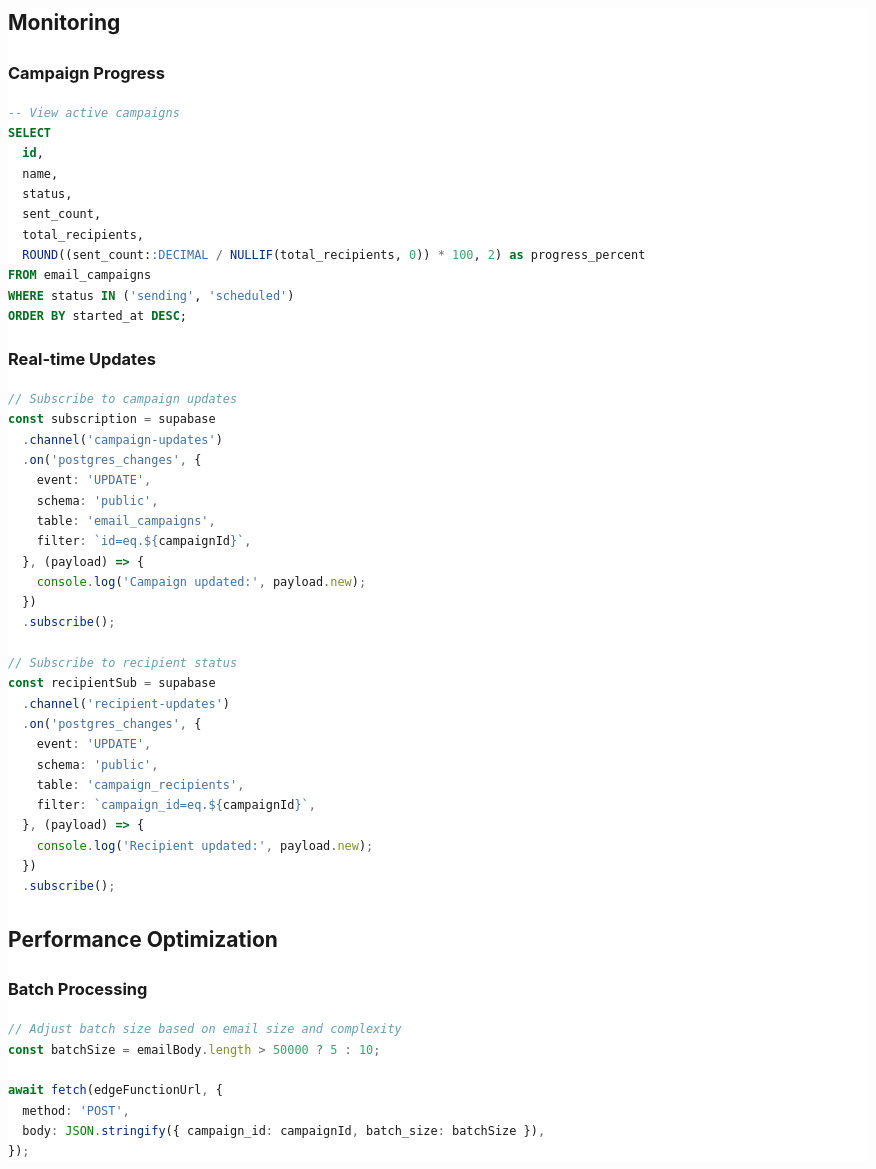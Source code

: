 ## Monitoring

### Campaign Progress
```sql
-- View active campaigns
SELECT 
  id,
  name,
  status,
  sent_count,
  total_recipients,
  ROUND((sent_count::DECIMAL / NULLIF(total_recipients, 0)) * 100, 2) as progress_percent
FROM email_campaigns
WHERE status IN ('sending', 'scheduled')
ORDER BY started_at DESC;
```

### Real-time Updates
```typescript
// Subscribe to campaign updates
const subscription = supabase
  .channel('campaign-updates')
  .on('postgres_changes', {
    event: 'UPDATE',
    schema: 'public',
    table: 'email_campaigns',
    filter: `id=eq.${campaignId}`,
  }, (payload) => {
    console.log('Campaign updated:', payload.new);
  })
  .subscribe();

// Subscribe to recipient status
const recipientSub = supabase
  .channel('recipient-updates')
  .on('postgres_changes', {
    event: 'UPDATE',
    schema: 'public',
    table: 'campaign_recipients',
    filter: `campaign_id=eq.${campaignId}`,
  }, (payload) => {
    console.log('Recipient updated:', payload.new);
  })
  .subscribe();
```

## Performance Optimization

### Batch Processing
```typescript
// Adjust batch size based on email size and complexity
const batchSize = emailBody.length > 50000 ? 5 : 10;

await fetch(edgeFunctionUrl, {
  method: 'POST',
  body: JSON.stringify({ campaign_id: campaignId, batch_size: batchSize }),
});
```
